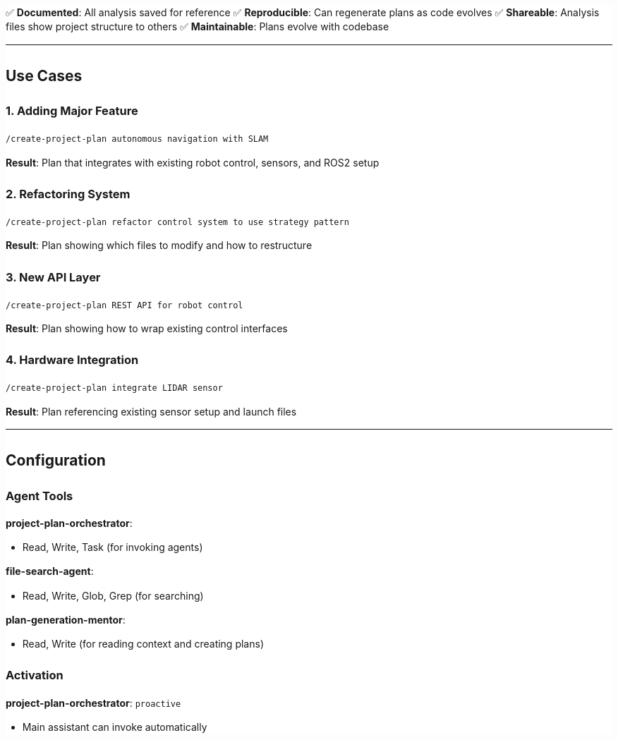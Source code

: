 ✅ **Documented**: All analysis saved for reference
✅ **Reproducible**: Can regenerate plans as code evolves
✅ **Shareable**: Analysis files show project structure to others
✅ **Maintainable**: Plans evolve with codebase

---

## Use Cases

### 1. Adding Major Feature
```bash
/create-project-plan autonomous navigation with SLAM
```
**Result**: Plan that integrates with existing robot control, sensors, and ROS2 setup

### 2. Refactoring System
```bash
/create-project-plan refactor control system to use strategy pattern
```
**Result**: Plan showing which files to modify and how to restructure

### 3. New API Layer
```bash
/create-project-plan REST API for robot control
```
**Result**: Plan showing how to wrap existing control interfaces

### 4. Hardware Integration
```bash
/create-project-plan integrate LIDAR sensor
```
**Result**: Plan referencing existing sensor setup and launch files

---

## Configuration

### Agent Tools

**project-plan-orchestrator**:
- Read, Write, Task (for invoking agents)

**file-search-agent**:
- Read, Write, Glob, Grep (for searching)

**plan-generation-mentor**:
- Read, Write (for reading context and creating plans)

### Activation

**project-plan-orchestrator**: `proactive`
- Main assistant can invoke automatically
